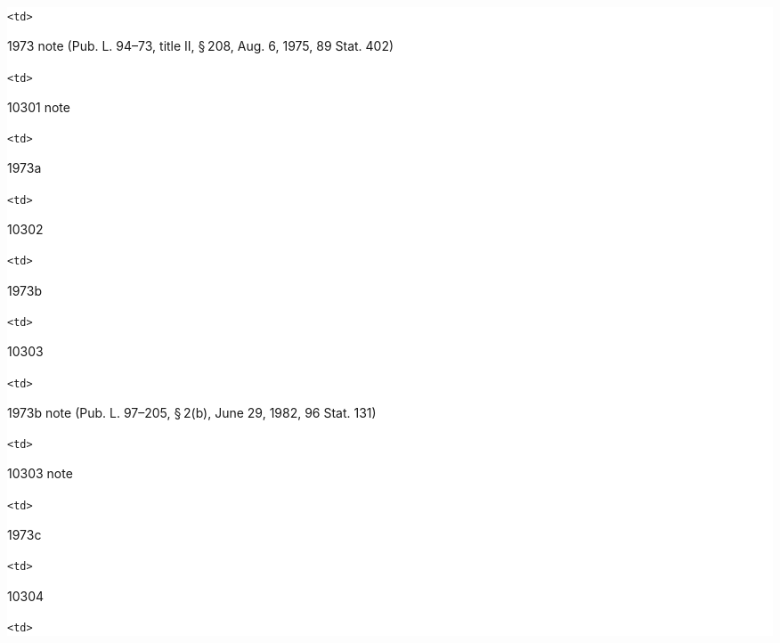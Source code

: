   </tr>

  <tr>

    <td> 

1973 note (Pub. L. 94–73, title II, § 208, Aug. 6, 1975, 89 Stat. 402)  </td>

    <td> 

10301 note  </td>

  </tr>

  <tr>

    <td> 

1973a  </td>

    <td> 

10302  </td>

  </tr>

  <tr>

    <td> 

1973b  </td>

    <td> 

10303  </td>

  </tr>

  <tr>

    <td> 

1973b note (Pub. L. 97–205, § 2(b), June 29, 1982, 96 Stat. 131)  </td>

    <td> 

10303 note  </td>

  </tr>

  <tr>

    <td> 

1973c  </td>

    <td> 

10304  </td>

  </tr>

  <tr>

    <td> 
